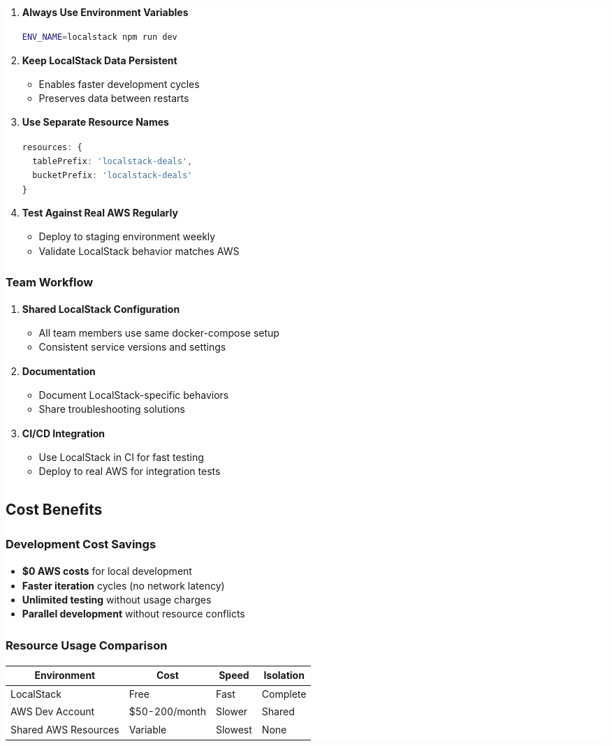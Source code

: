 1. **Always Use Environment Variables**
   ```bash
   ENV_NAME=localstack npm run dev
   ```

2. **Keep LocalStack Data Persistent**
   - Enables faster development cycles
   - Preserves data between restarts

3. **Use Separate Resource Names**
   ```typescript
   resources: {
     tablePrefix: 'localstack-deals',
     bucketPrefix: 'localstack-deals'
   }
   ```

4. **Test Against Real AWS Regularly**
   - Deploy to staging environment weekly
   - Validate LocalStack behavior matches AWS

### Team Workflow

1. **Shared LocalStack Configuration**
   - All team members use same docker-compose setup
   - Consistent service versions and settings

2. **Documentation**
   - Document LocalStack-specific behaviors
   - Share troubleshooting solutions

3. **CI/CD Integration**
   - Use LocalStack in CI for fast testing
   - Deploy to real AWS for integration tests

## Cost Benefits

### Development Cost Savings

- **$0 AWS costs** for local development
- **Faster iteration** cycles (no network latency)
- **Unlimited testing** without usage charges
- **Parallel development** without resource conflicts

### Resource Usage Comparison

| Environment | Cost | Speed | Isolation |
|-------------|------|-------|----------|
| LocalStack | Free | Fast | Complete |
| AWS Dev Account | $50-200/month | Slower | Shared |
| Shared AWS Resources | Variable | Slowest | None |
